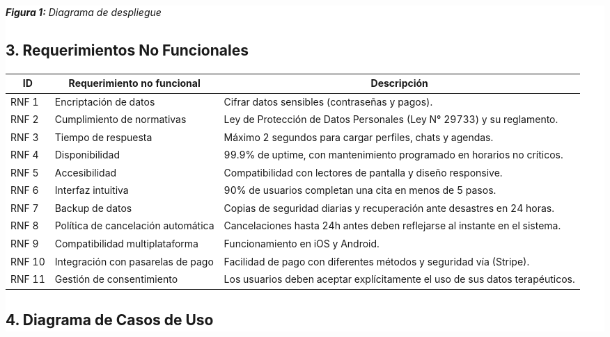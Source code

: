*<b>Figura 1:</b> Diagrama de despliegue*

## 3. Requerimientos No Funcionales

| ID    | Requerimiento no funcional         | Descripción                                                                 |
|-------|------------------------------------|----------------------------------------------------------------------------|
| RNF 1 | Encriptación de datos              | Cifrar datos sensibles (contraseñas y pagos).                              |
| RNF 2 | Cumplimiento de normativas         | Ley de Protección de Datos Personales (Ley N° 29733) y su reglamento.      |
| RNF 3 | Tiempo de respuesta                | Máximo 2 segundos para cargar perfiles, chats y agendas.                   |
| RNF 4 | Disponibilidad                     | 99.9% de uptime, con mantenimiento programado en horarios no críticos.     |
| RNF 5 | Accesibilidad                      | Compatibilidad con lectores de pantalla y diseño responsive.               |
| RNF 6 | Interfaz intuitiva                 | 90% de usuarios completan una cita en menos de 5 pasos.                    |
| RNF 7 | Backup de datos                    | Copias de seguridad diarias y recuperación ante desastres en 24 horas.     |
| RNF 8 | Política de cancelación automática | Cancelaciones hasta 24h antes deben reflejarse al instante en el sistema.  |
| RNF 9 | Compatibilidad multiplataforma     | Funcionamiento en iOS y Android.                                           |
| RNF 10| Integración con pasarelas de pago  | Facilidad de pago con diferentes métodos y seguridad vía (Stripe).          |
| RNF 11| Gestión de consentimiento          | Los usuarios deben aceptar explícitamente el uso de sus datos terapéuticos.|

## 4. Diagrama de Casos de Uso
